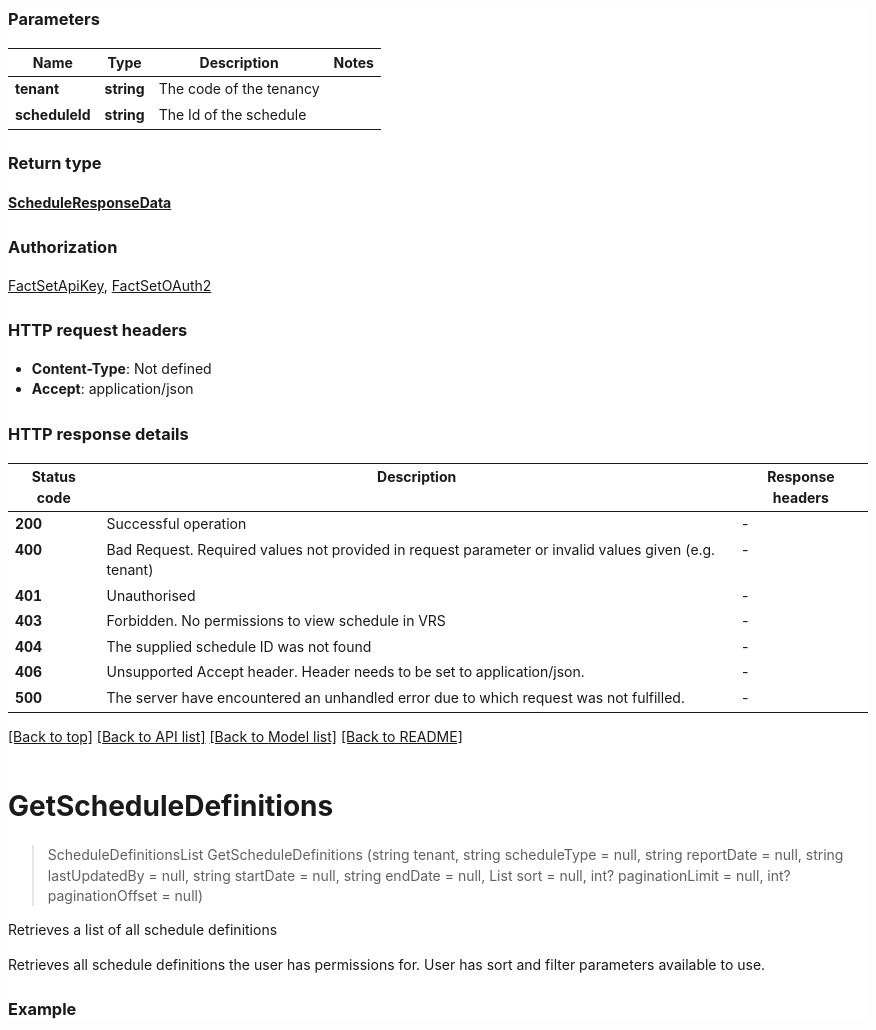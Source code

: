 ### Parameters

Name | Type | Description  | Notes
------------- | ------------- | ------------- | -------------
 **tenant** | **string**| The code of the tenancy | 
 **scheduleId** | **string**| The Id of the schedule | 

### Return type
[**ScheduleResponseData**](ScheduleResponseData.md)

### Authorization

[FactSetApiKey](../README.md#FactSetApiKey), [FactSetOAuth2](../README.md#FactSetOAuth2)

### HTTP request headers

 - **Content-Type**: Not defined
 - **Accept**: application/json


### HTTP response details
| Status code | Description | Response headers |
|-------------|-------------|------------------|
| **200** | Successful operation |  -  |
| **400** | Bad Request. Required values not provided in request parameter or invalid values given (e.g. tenant) |  -  |
| **401** | Unauthorised |  -  |
| **403** | Forbidden. No permissions to view schedule in VRS |  -  |
| **404** | The supplied schedule ID was not found |  -  |
| **406** | Unsupported Accept header. Header needs to be set to application/json. |  -  |
| **500** | The server have encountered an unhandled error due to which request was not fulfilled. |  -  |

[[Back to top]](#) [[Back to API list]](../README.md#documentation-for-api-endpoints) [[Back to Model list]](../README.md#documentation-for-models) [[Back to README]](../README.md)


<a name="getscheduledefinitions"></a>
# **GetScheduleDefinitions**
> ScheduleDefinitionsList GetScheduleDefinitions (string tenant, string scheduleType = null, string reportDate = null, string lastUpdatedBy = null, string startDate = null, string endDate = null, List<string> sort = null, int? paginationLimit = null, int? paginationOffset = null)

Retrieves a list of all schedule definitions

Retrieves all schedule definitions the user has permissions for. User has sort and filter parameters available to use.

### Example
